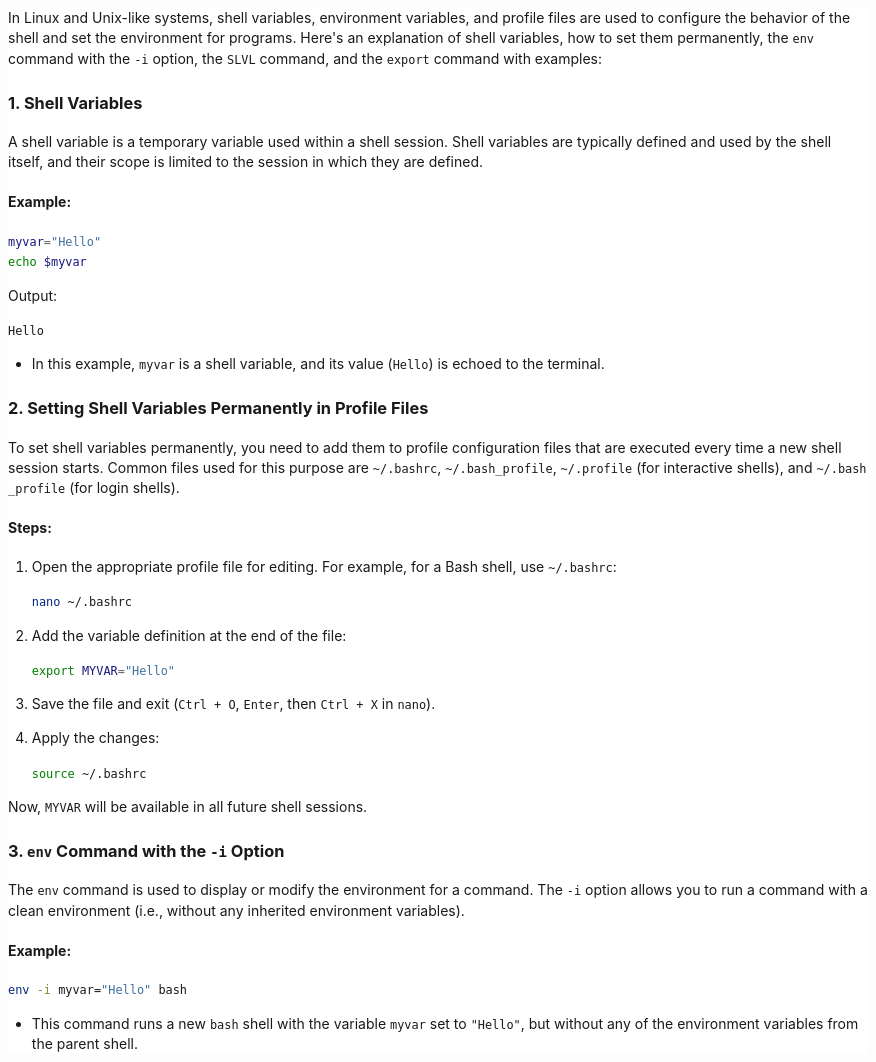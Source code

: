 In Linux and Unix-like systems, shell variables, environment variables, and profile files are used to configure the behavior of the shell and set the environment for programs. Here's an explanation of shell variables, how to set them permanently, the `env` command with the `-i` option, the `SLVL` command, and the `export` command with examples:

### 1. **Shell Variables**
A shell variable is a temporary variable used within a shell session. Shell variables are typically defined and used by the shell itself, and their scope is limited to the session in which they are defined.

#### Example:
```bash
myvar="Hello"
echo $myvar
```
Output:
```
Hello
```
- In this example, `myvar` is a shell variable, and its value (`Hello`) is echoed to the terminal.

### 2. **Setting Shell Variables Permanently in Profile Files**
To set shell variables permanently, you need to add them to profile configuration files that are executed every time a new shell session starts. Common files used for this purpose are `~/.bashrc`, `~/.bash_profile`, `~/.profile` (for interactive shells), and `~/.bash_profile` (for login shells).

#### Steps:
1. Open the appropriate profile file for editing. For example, for a Bash shell, use `~/.bashrc`:
   ```bash
   nano ~/.bashrc
   ```

2. Add the variable definition at the end of the file:
   ```bash
   export MYVAR="Hello"
   ```

3. Save the file and exit (`Ctrl + O`, `Enter`, then `Ctrl + X` in `nano`).

4. Apply the changes:
   ```bash
   source ~/.bashrc
   ```

Now, `MYVAR` will be available in all future shell sessions.

### 3. **`env` Command with the `-i` Option**
The `env` command is used to display or modify the environment for a command. The `-i` option allows you to run a command with a clean environment (i.e., without any inherited environment variables).

#### Example:
```bash
env -i myvar="Hello" bash
```
- This command runs a new `bash` shell with the variable `myvar` set to `"Hello"`, but without any of the environment variables from the parent shell.
